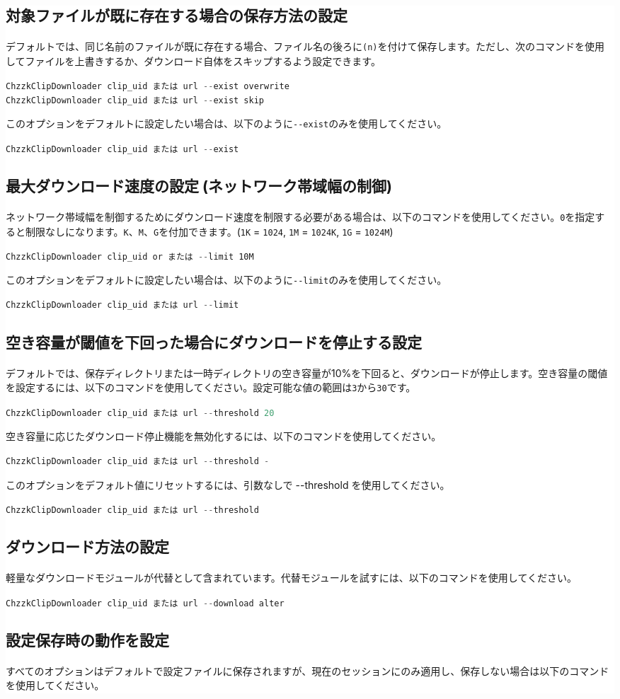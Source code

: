 ## 対象ファイルが既に存在する場合の保存方法の設定
デフォルトでは、同じ名前のファイルが既に存在する場合、ファイル名の後ろに`(n)`を付けて保存します。ただし、次のコマンドを使用してファイルを上書きするか、ダウンロード自体をスキップするよう設定できます。

```powershell
ChzzkClipDownloader clip_uid または url --exist overwrite
ChzzkClipDownloader clip_uid または url --exist skip
```

このオプションをデフォルトに設定したい場合は、以下のように`--exist`のみを使用してください。

```powershell
ChzzkClipDownloader clip_uid または url --exist
```

## 最大ダウンロード速度の設定 (ネットワーク帯域幅の制御)
ネットワーク帯域幅を制御するためにダウンロード速度を制限する必要がある場合は、以下のコマンドを使用してください。`0`を指定すると制限なしになります。`K`、`M`、`G`を付加できます。(`1K` = `1024`, `1M` = `1024K`, `1G` = `1024M`)

```powershell
ChzzkClipDownloader clip_uid or または --limit 10M
```

このオプションをデフォルトに設定したい場合は、以下のように`--limit`のみを使用してください。

```powershell
ChzzkClipDownloader clip_uid または url --limit
```

## 空き容量が閾値を下回った場合にダウンロードを停止する設定
デフォルトでは、保存ディレクトリまたは一時ディレクトリの空き容量が10%を下回ると、ダウンロードが停止します。空き容量の閾値を設定するには、以下のコマンドを使用してください。設定可能な値の範囲は`3`から`30`です。

```powershell
ChzzkClipDownloader clip_uid または url --threshold 20
```

空き容量に応じたダウンロード停止機能を無効化するには、以下のコマンドを使用してください。

```powershell
ChzzkClipDownloader clip_uid または url --threshold -
```

このオプションをデフォルト値にリセットするには、引数なしで --threshold を使用してください。

```powershell
ChzzkClipDownloader clip_uid または url --threshold
```

## ダウンロード方法の設定
軽量なダウンロードモジュールが代替として含まれています。代替モジュールを試すには、以下のコマンドを使用してください。

```powershell
ChzzkClipDownloader clip_uid または url --download alter
```

## 設定保存時の動作を設定
すべてのオプションはデフォルトで設定ファイルに保存されますが、現在のセッションにのみ適用し、保存しない場合は以下のコマンドを使用してください。
